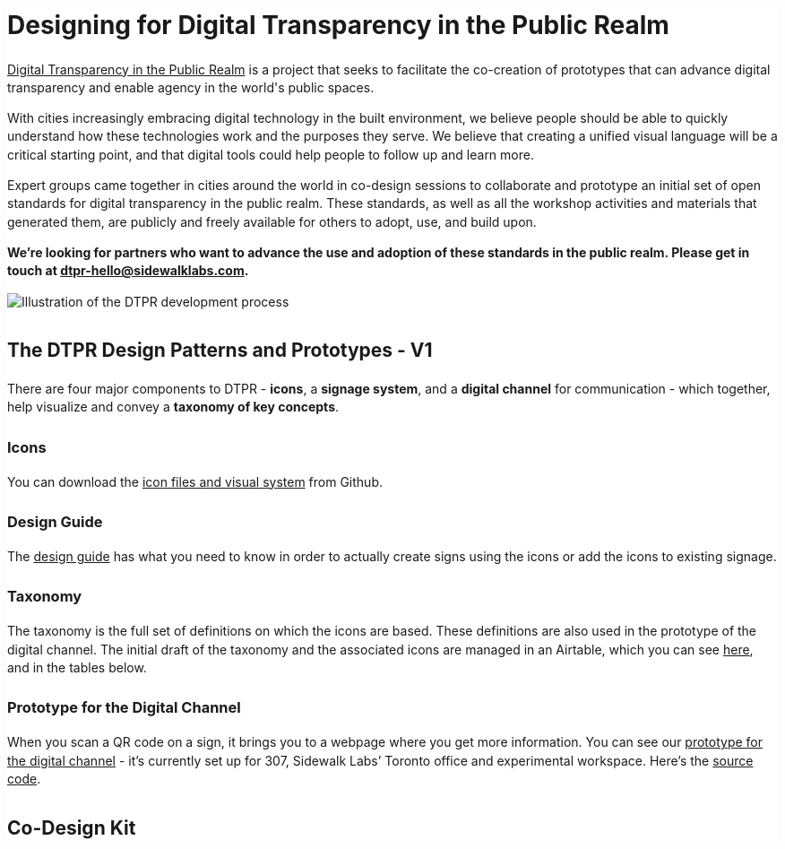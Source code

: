 # Designing for Digital Transparency in the Public Realm

[Digital Transparency in the Public Realm](https://sidewalklabs.com/dtpr/) is a project that seeks to facilitate the co-creation of prototypes that can advance digital transparency and enable agency in the world's public spaces.

With cities increasingly embracing digital technology in the built environment, we believe people should be able to quickly understand how these technologies work and the purposes they serve. We believe that creating a unified visual language will be a critical starting point, and that digital tools could help people to follow up and learn more.

Expert groups came together in cities around the world in co-design sessions to collaborate and prototype an initial set of open standards for digital transparency in the public realm. These standards, as well as all the workshop activities and materials that generated them, are publicly and freely available for others to adopt, use, and build upon.

**We’re looking for partners who want to advance the use and adoption of these standards in the public realm. Please get in touch at dtpr-hello@sidewalklabs.com.**

![Illustration of the DTPR development process](https://sidewalklabs.com/assets/uploads/2019/03/Process.png)

## The DTPR Design Patterns and Prototypes - V1

There are four major components to DTPR - **icons**, a **signage system**, and a **digital channel** for communication - which together, help visualize and convey a **taxonomy of key concepts**.

### Icons

You can download the [icon files and visual system](https://github.com/sidewalklabs/dtpr/tree/master/dtpr_icons) from Github.

### Design Guide

The [design guide](https://github.com/sidewalklabs/dtpr/blob/master/dtpr_designguide/DTPR_Design_Guide.pdf) has what you need to know in order to actually create signs using the icons or add the icons to existing signage.

### Taxonomy

The taxonomy is the full set of definitions on which the icons are based. These definitions are also used in the prototype of the digital channel. The initial draft of the taxonomy and the associated icons are managed in an Airtable, which you can see [here](https://airtable.com/shrsW7o7ji3VjsZSz), and in the tables below.

### Prototype for the Digital Channel

When you scan a QR code on a sign, it brings you to a webpage where you get more information. You can see our [prototype for the digital channel](https://dtpr.sidewalklabs.com/dtpr_prototype) - it’s currently set up for 307, Sidewalk Labs’ Toronto office and experimental workspace. Here’s the [source code](https://github.com/sidewalklabs/dtpr/tree/master/dtpr_prototype).

## Co-Design Kit
